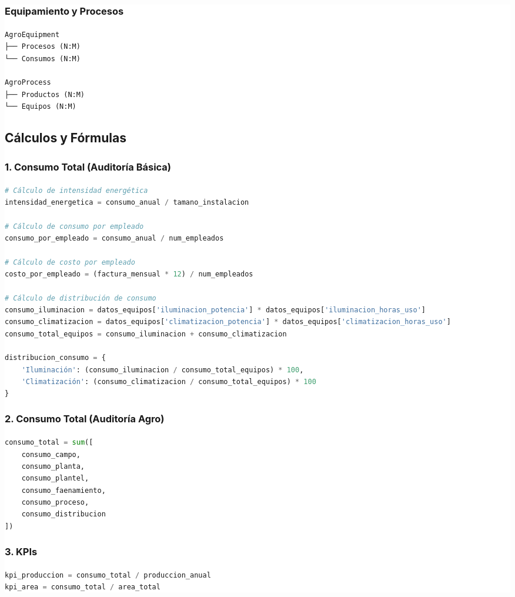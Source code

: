 ### Equipamiento y Procesos
```
AgroEquipment
├── Procesos (N:M)
└── Consumos (N:M)

AgroProcess
├── Productos (N:M)
└── Equipos (N:M)
```

## Cálculos y Fórmulas

### 1. Consumo Total (Auditoría Básica)
```python
# Cálculo de intensidad energética
intensidad_energetica = consumo_anual / tamano_instalacion

# Cálculo de consumo por empleado
consumo_por_empleado = consumo_anual / num_empleados

# Cálculo de costo por empleado
costo_por_empleado = (factura_mensual * 12) / num_empleados

# Cálculo de distribución de consumo
consumo_iluminacion = datos_equipos['iluminacion_potencia'] * datos_equipos['iluminacion_horas_uso']
consumo_climatizacion = datos_equipos['climatizacion_potencia'] * datos_equipos['climatizacion_horas_uso']
consumo_total_equipos = consumo_iluminacion + consumo_climatizacion

distribucion_consumo = {
    'Iluminación': (consumo_iluminacion / consumo_total_equipos) * 100,
    'Climatización': (consumo_climatizacion / consumo_total_equipos) * 100
}
```

### 2. Consumo Total (Auditoría Agro)
```python
consumo_total = sum([
    consumo_campo,
    consumo_planta,
    consumo_plantel,
    consumo_faenamiento,
    consumo_proceso,
    consumo_distribucion
])
```

### 3. KPIs
```python
kpi_produccion = consumo_total / produccion_anual
kpi_area = consumo_total / area_total
```
